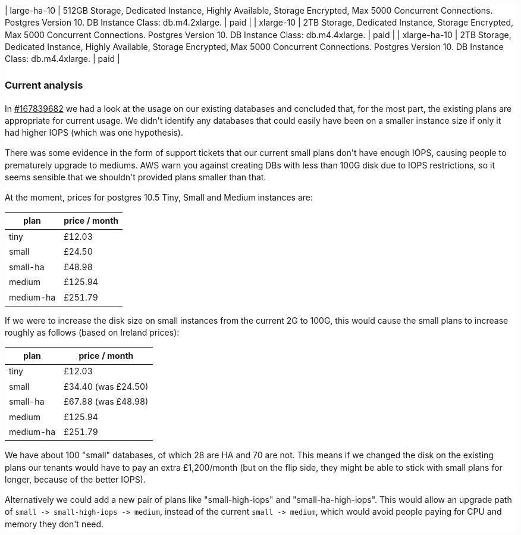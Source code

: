 | large-ha-10            | 512GB Storage, Dedicated Instance, Highly Available, Storage Encrypted, Max 5000 Concurrent Connections. Postgres Version 10. DB Instance Class: db.m4.2xlarge.    | paid |
| xlarge-10              | 2TB Storage, Dedicated Instance, Storage Encrypted, Max 5000 Concurrent Connections. Postgres Version 10. DB Instance Class: db.m4.4xlarge.                        | paid |
| xlarge-ha-10           | 2TB Storage, Dedicated Instance, Highly Available, Storage Encrypted, Max 5000 Concurrent Connections. Postgres Version 10. DB Instance Class: db.m4.4xlarge.      | paid |

### Current analysis

In [#167839682](https://www.pivotaltracker.com/n/projects/1275640/stories/167839682) we had a look
at the usage on our existing databases and concluded that, for the most part, the existing plans are
appropriate for current usage. We didn't identify any databases that could easily have been on a
smaller instance size if only it had higher IOPS (which was one hypothesis).

There was some evidence in the form of support tickets that our current small plans don't have
enough IOPS, causing people to prematurely upgrade to mediums.  AWS warn you against creating DBs
with less than 100G disk due to IOPS restrictions, so it seems sensible that we shouldn't provided
plans smaller than that.

At the moment, prices for postgres 10.5 Tiny, Small and Medium instances are:

| plan      | price / month |
|-----------|---------------|
| tiny      | £12.03        |
| small     | £24.50        |
| small-ha  | £48.98        |
| medium    | £125.94       |
| medium-ha | £251.79       |

If we were to increase the disk size on small instances from the current 2G to 100G, this would
cause the small plans to increase roughly as follows (based on Ireland prices):

| plan      | price / month       |
|-----------|---------------------|
| tiny      | £12.03              |
| small     | £34.40 (was £24.50) |
| small-ha  | £67.88 (was £48.98) |
| medium    | £125.94             |
| medium-ha | £251.79             |

We have about 100 "small" databases, of which 28 are HA and 70 are not. This means if we changed the
disk on the existing plans our tenants would have to pay an extra £1,200/month (but on the flip
side, they might be able to stick with small plans for longer, because of the better IOPS).

Alternatively we could add a new pair of plans like "small-high-iops" and "small-ha-high-iops".
This would allow an upgrade path of `small -> small-high-iops -> medium`, instead of the current
`small -> medium`, which would avoid people paying for CPU and memory they don't need.
